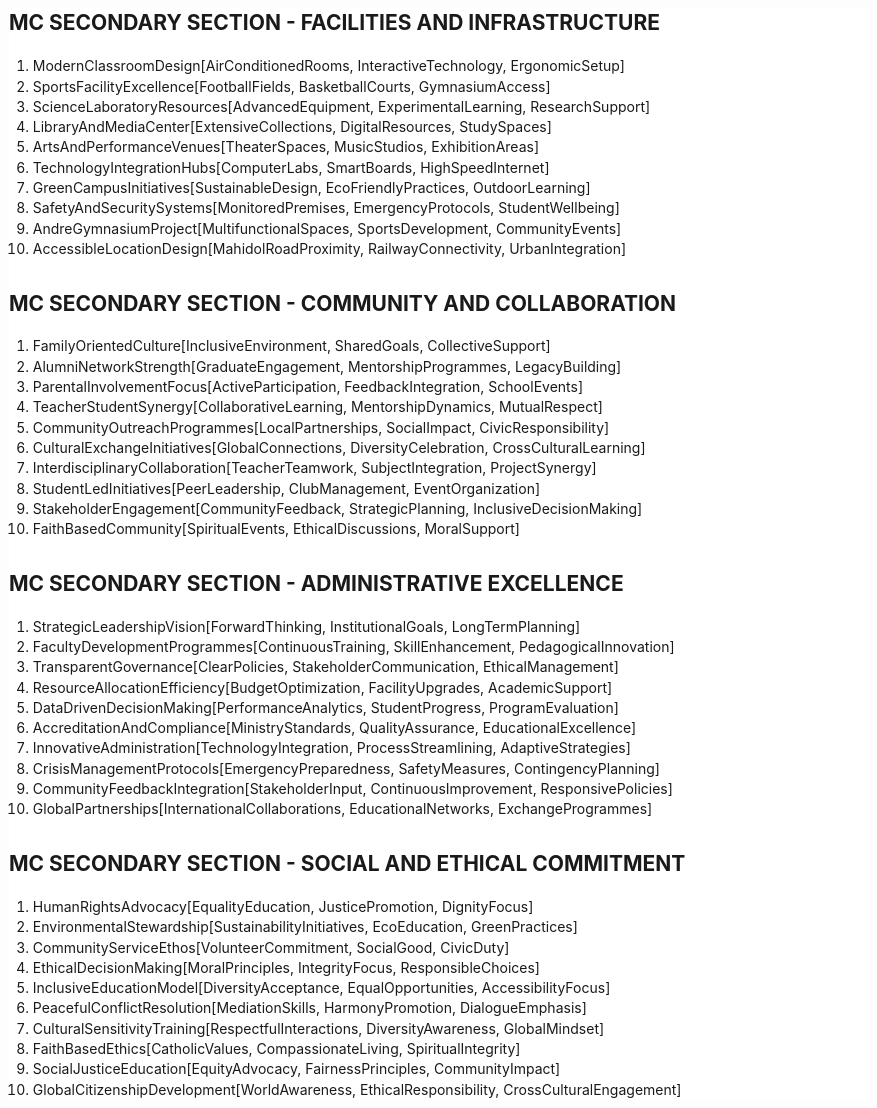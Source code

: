 ## MC SECONDARY SECTION - FACILITIES AND INFRASTRUCTURE

1. ModernClassroomDesign[AirConditionedRooms, InteractiveTechnology, ErgonomicSetup]
2. SportsFacilityExcellence[FootballFields, BasketballCourts, GymnasiumAccess]
3. ScienceLaboratoryResources[AdvancedEquipment, ExperimentalLearning, ResearchSupport]
4. LibraryAndMediaCenter[ExtensiveCollections, DigitalResources, StudySpaces]
5. ArtsAndPerformanceVenues[TheaterSpaces, MusicStudios, ExhibitionAreas]
6. TechnologyIntegrationHubs[ComputerLabs, SmartBoards, HighSpeedInternet]
7. GreenCampusInitiatives[SustainableDesign, EcoFriendlyPractices, OutdoorLearning]
8. SafetyAndSecuritySystems[MonitoredPremises, EmergencyProtocols, StudentWellbeing]
9. AndreGymnasiumProject[MultifunctionalSpaces, SportsDevelopment, CommunityEvents]
10. AccessibleLocationDesign[MahidolRoadProximity, RailwayConnectivity, UrbanIntegration]

## MC SECONDARY SECTION - COMMUNITY AND COLLABORATION

1. FamilyOrientedCulture[InclusiveEnvironment, SharedGoals, CollectiveSupport]
2. AlumniNetworkStrength[GraduateEngagement, MentorshipProgrammes, LegacyBuilding]
3. ParentalInvolvementFocus[ActiveParticipation, FeedbackIntegration, SchoolEvents]
4. TeacherStudentSynergy[CollaborativeLearning, MentorshipDynamics, MutualRespect]
5. CommunityOutreachProgrammes[LocalPartnerships, SocialImpact, CivicResponsibility]
6. CulturalExchangeInitiatives[GlobalConnections, DiversityCelebration, CrossCulturalLearning]
7. InterdisciplinaryCollaboration[TeacherTeamwork, SubjectIntegration, ProjectSynergy]
8. StudentLedInitiatives[PeerLeadership, ClubManagement, EventOrganization]
9. StakeholderEngagement[CommunityFeedback, StrategicPlanning, InclusiveDecisionMaking]
10. FaithBasedCommunity[SpiritualEvents, EthicalDiscussions, MoralSupport]

## MC SECONDARY SECTION - ADMINISTRATIVE EXCELLENCE

1. StrategicLeadershipVision[ForwardThinking, InstitutionalGoals, LongTermPlanning]
2. FacultyDevelopmentProgrammes[ContinuousTraining, SkillEnhancement, PedagogicalInnovation]
3. TransparentGovernance[ClearPolicies, StakeholderCommunication, EthicalManagement]
4. ResourceAllocationEfficiency[BudgetOptimization, FacilityUpgrades, AcademicSupport]
5. DataDrivenDecisionMaking[PerformanceAnalytics, StudentProgress, ProgramEvaluation]
6. AccreditationAndCompliance[MinistryStandards, QualityAssurance, EducationalExcellence]
7. InnovativeAdministration[TechnologyIntegration, ProcessStreamlining, AdaptiveStrategies]
8. CrisisManagementProtocols[EmergencyPreparedness, SafetyMeasures, ContingencyPlanning]
9. CommunityFeedbackIntegration[StakeholderInput, ContinuousImprovement, ResponsivePolicies]
10. GlobalPartnerships[InternationalCollaborations, EducationalNetworks, ExchangeProgrammes]

## MC SECONDARY SECTION - SOCIAL AND ETHICAL COMMITMENT

1. HumanRightsAdvocacy[EqualityEducation, JusticePromotion, DignityFocus]
2. EnvironmentalStewardship[SustainabilityInitiatives, EcoEducation, GreenPractices]
3. CommunityServiceEthos[VolunteerCommitment, SocialGood, CivicDuty]
4. EthicalDecisionMaking[MoralPrinciples, IntegrityFocus, ResponsibleChoices]
5. InclusiveEducationModel[DiversityAcceptance, EqualOpportunities, AccessibilityFocus]
6. PeacefulConflictResolution[MediationSkills, HarmonyPromotion, DialogueEmphasis]
7. CulturalSensitivityTraining[RespectfulInteractions, DiversityAwareness, GlobalMindset]
8. FaithBasedEthics[CatholicValues, CompassionateLiving, SpiritualIntegrity]
9. SocialJusticeEducation[EquityAdvocacy, FairnessPrinciples, CommunityImpact]
10. GlobalCitizenshipDevelopment[WorldAwareness, EthicalResponsibility, CrossCulturalEngagement]
